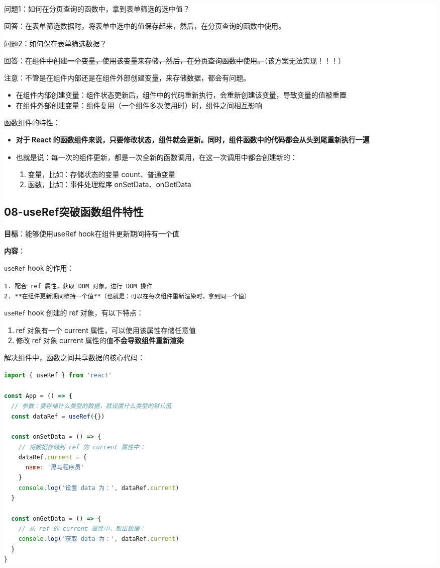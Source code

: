 问题1：如何在分页查询的函数中，拿到表单筛选的选中值？

回答：在表单筛选数据时，将表单中选中的值保存起来，然后，在分页查询的函数中使用。

问题2：如何保存表单筛选数据？

回答：~~在组件中创建一个变量，使用该变量来存储，然后，在分页查询函数中使用。~~（该方案无法实现！！！）

注意：不管是在组件内部还是在组件外部创建变量，来存储数据，都会有问题。

- 在组件内部创建变量：组件状态更新后，组件中的代码重新执行，会重新创建该变量，导致变量的值被重置
- 在组件外部创建变量：组件复用（一个组件多次使用时）时，组件之间相互影响

函数组件的特性：

- **对于 React 的函数组件来说，只要修改状态，组件就会更新。同时，组件函数中的代码都会从头到尾重新执行一遍**

- 也就是说：每一次的组件更新，都是一次全新的函数调用，在这一次调用中都会创建新的：
  1. 变量，比如：存储状态的变量 count、普通变量
  2. 函数，比如：事件处理程序 onSetData、onGetData

## 08-useRef突破函数组件特性

**目标**：能够使用useRef hook在组件更新期间持有一个值

**内容**：

`useRef` hook 的作用：

	1. 配合 ref 属性，获取 DOM 对象，进行 DOM 操作
 	2. **在组件更新期间维持一个值**（也就是：可以在每次组件重新渲染时，拿到同一个值）

`useRef` hook 创建的 ref 对象，有以下特点：

1. ref 对象有一个 current 属性，可以使用该属性存储任意值
2. 修改 ref 对象 current 属性的值**不会导致组件重新渲染**

解决组件中，函数之间共享数据的核心代码：

```js
import { useRef } from 'react'

const App = () => {
  // 参数：要存储什么类型的数据，就设置什么类型的默认值
  const dataRef = useRef({})
  
  const onSetData = () => {
    // 将数据存储到 ref 的 current 属性中：
    dataRef.current = {
      name: '黑马程序员'
    }
    console.log('设置 data 为：', dataRef.current)
  }
  
  const onGetData = () => {
    // 从 ref 的 current 属性中，取出数据：
    console.log('获取 data 为：', dataRef.current)
  }
}
```
